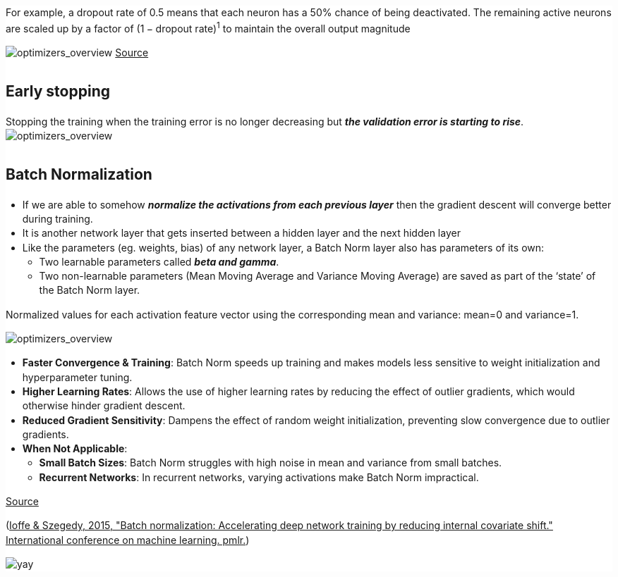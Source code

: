 For example, a dropout rate of 0.5 means that each neuron has a 50% chance of being deactivated. The remaining active neurons are scaled up by a factor of $(1 - \text{dropout rate})^1$ to maintain the overall output magnitude

![optimizers_overview](https://media.geeksforgeeks.org/wp-content/uploads/20240702144440/Neural-Networks-with-Dropout-for-Effective-Regularization.webp)
[Source](https://www.geeksforgeeks.org/training-neural-networks-with-dropout-for-effective-regularization/)


## Early stopping
Stopping the training when the training error is no longer decreasing but ***the validation error is starting to rise***.
![optimizers_overview](https://theaisummer.com/static/7a6353ed78b045f32e4ac39b0b4d66d2/a878e/early-stopping.png)

## Batch Normalization

- If we are able to somehow ***normalize the activations from each previous layer*** then the gradient descent will converge better during training. 
- It is another network layer that gets inserted between a hidden layer and the next hidden layer
- Like the parameters (eg. weights, bias) of any network layer, a Batch Norm layer also has parameters of its own:
    - Two learnable parameters called ***beta and gamma***.
    - Two non-learnable parameters (Mean Moving Average and Variance Moving Average) are saved as part of the ‘state’ of the Batch Norm layer.

Normalized values for each activation feature vector using the corresponding mean and variance: mean=0 and variance=1. 

![optimizers_overview](https://towardsdatascience.com/wp-content/uploads/2021/05/04uvh_GjZWzmSX4AX-1024x158.png)

- **Faster Convergence & Training**: Batch Norm speeds up training and makes models less sensitive to weight initialization and hyperparameter tuning.
- **Higher Learning Rates**: Allows the use of higher learning rates by reducing the effect of outlier gradients, which would otherwise hinder gradient descent.
- **Reduced Gradient Sensitivity**: Dampens the effect of random weight initialization, preventing slow convergence due to outlier gradients.
- **When Not Applicable**:
  - **Small Batch Sizes**: Batch Norm struggles with high noise in mean and variance from small batches.
  - **Recurrent Networks**: In recurrent networks, varying activations make Batch Norm impractical.


[Source](https://towardsdatascience.com/batch-norm-explained-visually-how-it-works-and-why-neural-networks-need-it-b18919692739/)

([Ioffe & Szegedy, 2015, "Batch normalization: Accelerating deep network training by reducing internal covariate shift." International conference on machine learning. pmlr.](https://arxiv.org/pdf/1502.03167))


![yay](https://www.travelandleisure.com/thmb/ipaUM2aRMRb87KF01m4x4ytwxXY=/750x0/filters:no_upscale():max_bytes(150000):strip_icc():format(webp)/hallerbos-forest-halle-belgium-2-BEAUTFORESTS0721-4ff5b556613e4814b5b7165f8851de39.jpg)